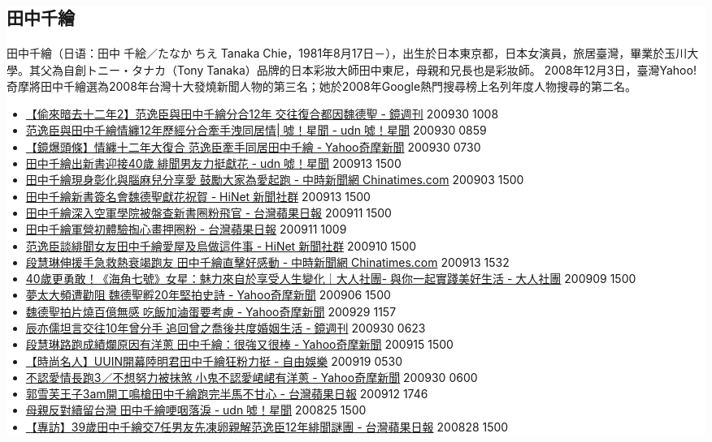 ## 田中千繪

田中千繪（日语：田中 千絵／たなか ちえ Tanaka Chie，1981年8月17日－），出生於日本東京都，日本女演員，旅居臺灣，畢業於玉川大學。其父為自創トニー・タナカ（Tony Tanaka）品牌的日本彩妝大師田中東尼，母親和兄長也是彩妝師。 
2008年12月3日，臺灣Yahoo!奇摩將田中千繪選為2008年台灣十大發燒新聞人物的第三名；她於2008年Google熱門搜尋榜上名列年度人物搜尋的第二名。
- [【偷來暗去十二年2】范逸臣與田中千繪分合12年 交往復合都因魏德聖 - 鏡週刊](https://www.mirrormedia.mg/story/20200929ent022/ "【偷來暗去十二年2】范逸臣與田中千繪分合12年 交往復合都因魏德聖 - 鏡週刊") 200930 1008
- [范逸臣與田中千繪情纏12年歷經分合牽手洩同居情| 噓！星聞 - udn 噓！星聞](https://stars.udn.com/star/story/10088/4899308 "范逸臣與田中千繪情纏12年歷經分合牽手洩同居情| 噓！星聞 - udn 噓！星聞") 200930 0859
- [【鏡爆頭條】情纏十二年大復合 范逸臣牽手同居田中千繪 - Yahoo奇摩新聞](https://tw.news.yahoo.com/%E9%8F%A1%E7%88%86%E9%A0%AD%E6%A2%9D-%E6%83%85%E7%BA%8F%E5%8D%81%E4%BA%8C%E5%B9%B4%E5%A4%A7%E5%BE%A9%E5%90%88-%E8%8C%83%E9%80%B8%E8%87%A3%E7%89%BD%E6%89%8B%E5%90%8C%E5%B1%85%E7%94%B0%E4%B8%AD%E5%8D%83%E7%B9%AA-233000464.html "【鏡爆頭條】情纏十二年大復合 范逸臣牽手同居田中千繪 - Yahoo奇摩新聞") 200930 0730
- [田中千繪出新書迎接40歲 緋聞男友力挺獻花 - udn 噓！星聞](https://stars.udn.com/star/story/10090/4857274 "田中千繪出新書迎接40歲 緋聞男友力挺獻花 - udn 噓！星聞") 200913 1500
- [田中千繪現身彰化與腦麻兒分享愛 鼓勵大家為愛起跑 - 中時新聞網 Chinatimes.com](https://www.chinatimes.com/realtimenews/20200903004509-260421 "田中千繪現身彰化與腦麻兒分享愛 鼓勵大家為愛起跑 - 中時新聞網 Chinatimes.com") 200903 1500
- [田中千繪新書簽名會魏德聖獻花祝賀 - HiNet 新聞社群](https://times.hinet.net/news/23046523 "田中千繪新書簽名會魏德聖獻花祝賀 - HiNet 新聞社群") 200913 1500
- [田中千繪深入空軍學院被盤查新書圈粉飛官 - 台灣蘋果日報](https://tw.appledaily.com/entertainment/20200911/647YUVSP3FGERL4M22FJKYZAHQ/ "田中千繪深入空軍學院被盤查新書圈粉飛官 - 台灣蘋果日報") 200911 1500
- [田中千繪軍營初體驗掏心畫押圈粉 - 台灣蘋果日報](https://tw.appledaily.com/entertainment/20200911/H4SCZSC3PJE6PLJCYGJVVRXHRY/ "田中千繪軍營初體驗掏心畫押圈粉 - 台灣蘋果日報") 200911 1009
- [范逸臣談緋聞女友田中千繪愛屋及烏做這件事 - HiNet 新聞社群](https://times.hinet.net/news/23043726 "范逸臣談緋聞女友田中千繪愛屋及烏做這件事 - HiNet 新聞社群") 200910 1500
- [段慧琳伸援手急救熱衰竭跑友 田中千繪直擊好感動 - 中時新聞網 Chinatimes.com](https://www.chinatimes.com/realtimenews/20200913002516-260404 "段慧琳伸援手急救熱衰竭跑友 田中千繪直擊好感動 - 中時新聞網 Chinatimes.com") 200913 1532
- [40歲更勇敢！《海角七號》女星：魅力來自於享受人生變化｜大人社團- 與你一起實踐美好生活 - 大人社團](https://club.commonhealth.com.tw/article/2867 "40歲更勇敢！《海角七號》女星：魅力來自於享受人生變化｜大人社團- 與你一起實踐美好生活 - 大人社團") 200909 1500
- [夢太大頻遭勸阻 魏德聖孵20年堅拍史詩 - Yahoo奇摩新聞](https://tw.news.yahoo.com/%E5%A4%A2%E5%A4%AA%E5%A4%A7%E9%A0%BB%E9%81%AD%E5%8B%B8%E9%98%BB-%E9%AD%8F%E5%BE%B7%E8%81%96%E5%AD%B520%E5%B9%B4%E5%A0%85%E6%8B%8D%E5%8F%B2%E8%A9%A9-073731186.html "夢太大頻遭勸阻 魏德聖孵20年堅拍史詩 - Yahoo奇摩新聞") 200906 1500
- [魏德聖拍片燒百億無感 吃飯加滷蛋要考慮 - Yahoo奇摩新聞](https://tw.news.yahoo.com/%E9%AD%8F%E5%BE%B7%E8%81%96%E6%8B%8D%E7%89%87%E7%87%92%E7%99%BE%E5%84%84%E7%84%A1%E6%84%9F-%E5%90%83%E9%A3%AF%E5%8A%A0%E6%BB%B7%E8%9B%8B%E8%A6%81%E8%80%83%E6%85%AE-035701542.html "魏德聖拍片燒百億無感 吃飯加滷蛋要考慮 - Yahoo奇摩新聞") 200929 1157
- [辰亦儒坦言交往10年曾分手 追回曾之喬後共度婚姻生活 - 鏡週刊](https://www.mirrormedia.mg/story/20200929ent025/?utm_source=mmweb&utm_medium=editorchoice "辰亦儒坦言交往10年曾分手 追回曾之喬後共度婚姻生活 - 鏡週刊") 200930 0623
- [段慧琳路跑成績爛原因有洋蔥 田中千繪：很強又很棒 - Yahoo奇摩新聞](https://tw.news.yahoo.com/%E6%AE%B5%E6%85%A7%E7%90%B3%E8%B7%AF%E8%B7%91%E6%88%90%E7%B8%BE%E7%88%9B%E5%8E%9F%E5%9B%A0%E6%9C%89%E6%B4%8B%E8%94%A5-%E7%94%B0%E4%B8%AD%E5%8D%83%E7%B9%AA-%E5%BE%88%E5%BC%B7%E5%8F%88%E5%BE%88%E6%A3%92-083221071.html "段慧琳路跑成績爛原因有洋蔥 田中千繪：很強又很棒 - Yahoo奇摩新聞") 200915 1500
- [【時尚名人】UUIN開幕陸明君田中千繪狂粉力挺 - 自由娛樂](https://ent.ltn.com.tw/news/paper/1400534 "【時尚名人】UUIN開幕陸明君田中千繪狂粉力挺 - 自由娛樂") 200919 0530
- [不認愛情長跑3／不想努力被抹煞 小鬼不認愛峮峮有洋蔥 - Yahoo奇摩新聞](https://tw.news.yahoo.com/%E4%B8%8D%E8%AA%8D%E6%84%9B%E6%83%85%E9%95%B7%E8%B7%913-%E4%B8%8D%E6%83%B3%E5%8A%AA%E5%8A%9B%E8%A2%AB%E6%8A%B9%E7%85%9E-%E5%B0%8F%E9%AC%BC%E4%B8%8D%E8%AA%8D%E6%84%9B%E5%B3%AE%E5%B3%AE%E6%9C%89%E6%B4%8B%E8%94%A5-220000340.html "不認愛情長跑3／不想努力被抹煞 小鬼不認愛峮峮有洋蔥 - Yahoo奇摩新聞") 200930 0600
- [郭雪芙王子3am開工鳴槍田中千繪跑完半馬不甘心 - 台灣蘋果日報](https://tw.appledaily.com/entertainment/20200912/4NYFFQ6VV5FCBO5HBPJRPW5VCE/ "郭雪芙王子3am開工鳴槍田中千繪跑完半馬不甘心 - 台灣蘋果日報") 200912 1746
- [母親反對續留台灣 田中千繪哽咽落淚 - udn 噓！星聞](https://stars.udn.com/star/story/10090/4809415 "母親反對續留台灣 田中千繪哽咽落淚 - udn 噓！星聞") 200825 1500
- [【專訪】39歲田中千繪交7任男友先凍卵親解范逸臣12年緋聞謎團 - 台灣蘋果日報](https://tw.appledaily.com/entertainment/20200828/ZMZWCY2PZFDN5OXFFH62PB2TOY/ "【專訪】39歲田中千繪交7任男友先凍卵親解范逸臣12年緋聞謎團 - 台灣蘋果日報") 200828 1500
